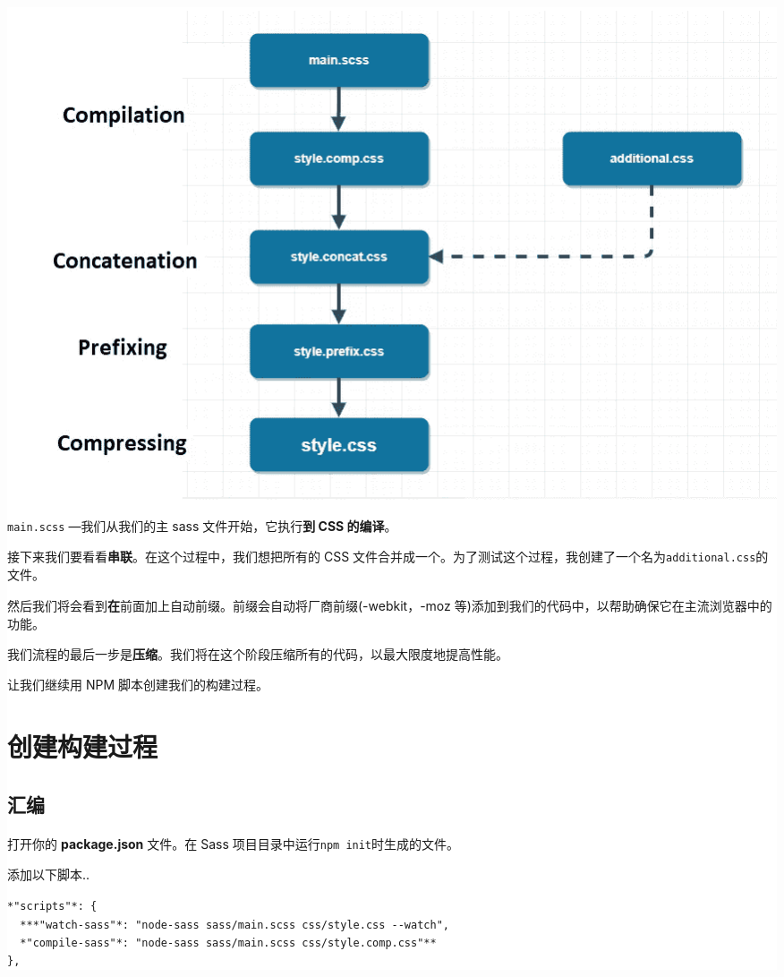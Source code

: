 ![](img/793120c4bf97710595d0087db66807b1.png)

`main.scss` —我们从我们的主 sass 文件开始，它执行**到 CSS 的编译**。

接下来我们要看看**串联**。在这个过程中，我们想把所有的 CSS 文件合并成一个。为了测试这个过程，我创建了一个名为`additional.css`的文件。

然后我们将会看到**在**前面加上自动前缀。前缀会自动将厂商前缀(-webkit，-moz 等)添加到我们的代码中，以帮助确保它在主流浏览器中的功能。

我们流程的最后一步是**压缩**。我们将在这个阶段压缩所有的代码，以最大限度地提高性能。

让我们继续用 NPM 脚本创建我们的构建过程。

# 创建构建过程

## 汇编

打开你的 **package.json** 文件。在 Sass 项目目录中运行`npm init`时生成的文件。

添加以下脚本..

```
*"scripts"*: {
  ***"watch-sass"*: "node-sass sass/main.scss css/style.css --watch",
  *"compile-sass"*: "node-sass sass/main.scss css/style.comp.css"**
},
```
